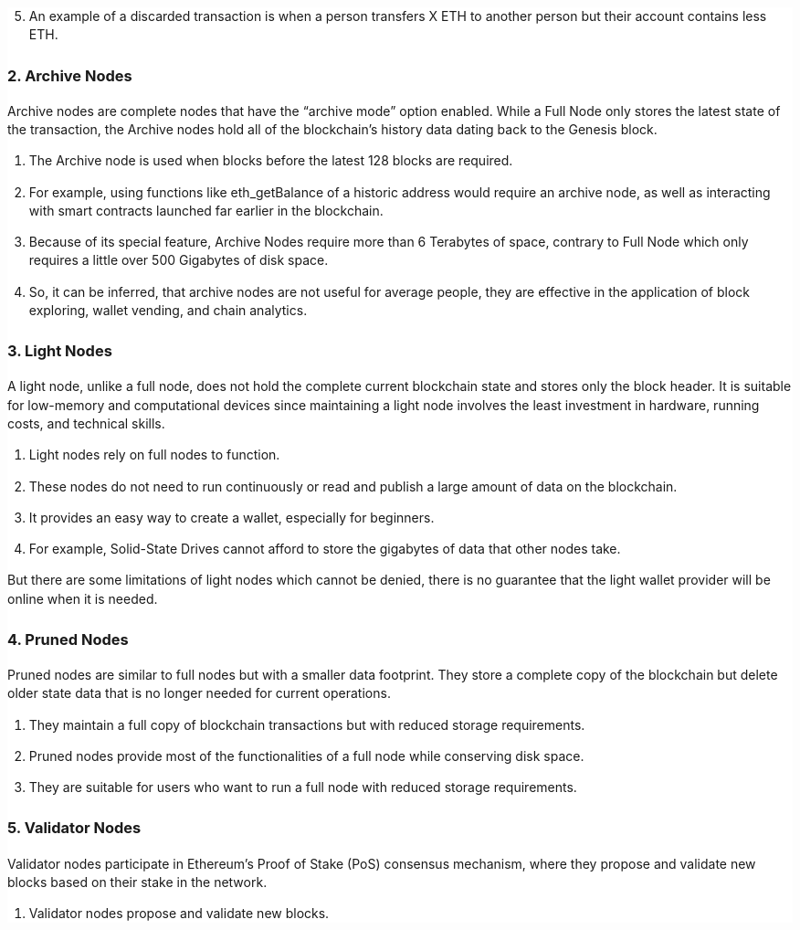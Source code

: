 5. An example of a discarded transaction is when a person transfers X ETH to another person but their account contains less ETH.
    

### 2\. Archive Nodes

Archive nodes are complete nodes that have the “archive mode” option enabled. While a Full Node only stores the latest state of the transaction, the Archive nodes hold all of the blockchain’s history data dating back to the Genesis block.

1. The Archive node is used when blocks before the latest 128 blocks are required.
    
2. For example, using functions like eth\_getBalance of a historic address would require an archive node, as well as interacting with smart contracts launched far earlier in the blockchain.
    
3. Because of its special feature, Archive Nodes require more than 6 Terabytes of space, contrary to Full Node which only requires a little over 500 Gigabytes of disk space.
    
4. So, it can be inferred, that archive nodes are not useful for average people, they are effective in the application of block exploring, wallet vending, and chain analytics.
    

### 3\. Light Nodes

A light node, unlike a full node, does not hold the complete current blockchain state and stores only the block header. It is suitable for low-memory and computational devices since maintaining a light node involves the least investment in hardware, running costs, and technical skills.

1. Light nodes rely on full nodes to function.
    
2. These nodes do not need to run continuously or read and publish a large amount of data on the blockchain.
    
3. It provides an easy way to create a wallet, especially for beginners.
    
4. For example, Solid-State Drives cannot afford to store the gigabytes of data that other nodes take.
    

But there are some limitations of light nodes which cannot be denied, there is no guarantee that the light wallet provider will be online when it is needed.

### 4\. Pruned Nodes

Pruned nodes are similar to full nodes but with a smaller data footprint. They store a complete copy of the blockchain but delete older state data that is no longer needed for current operations.

1. They maintain a full copy of blockchain transactions but with reduced storage requirements.
    
2. Pruned nodes provide most of the functionalities of a full node while conserving disk space.
    
3. They are suitable for users who want to run a full node with reduced storage requirements.
    

### 5\. Validator Nodes

Validator nodes participate in Ethereum’s Proof of Stake (PoS) consensus mechanism, where they propose and validate new blocks based on their stake in the network.

1. Validator nodes propose and validate new blocks.
    